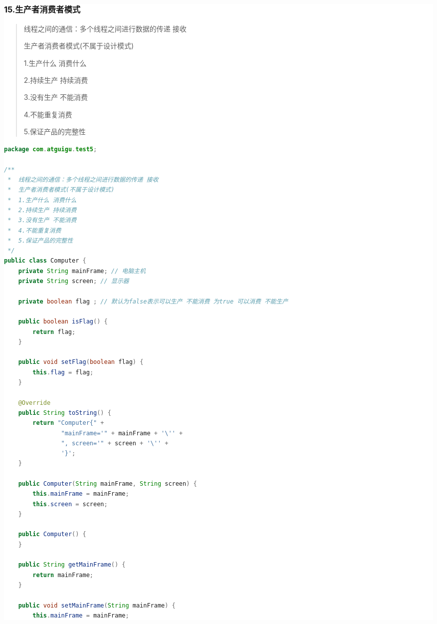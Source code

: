 ### 15.生产者消费者模式

> 线程之间的通信：多个线程之间进行数据的传递 接收
>
> 生产者消费者模式(不属于设计模式)
>
> 1.生产什么 消费什么
>
> 2.持续生产 持续消费
>
> 3.没有生产 不能消费
>
> 4.不能重复消费
>
> 5.保证产品的完整性

```java
package com.atguigu.test5;

/**
 *  线程之间的通信：多个线程之间进行数据的传递 接收
 *  生产者消费者模式(不属于设计模式)
 *  1.生产什么 消费什么
 *  2.持续生产 持续消费
 *  3.没有生产 不能消费
 *  4.不能重复消费
 *  5.保证产品的完整性
 */
public class Computer {
    private String mainFrame; // 电脑主机
    private String screen; // 显示器

    private boolean flag ; // 默认为false表示可以生产 不能消费 为true 可以消费 不能生产

    public boolean isFlag() {
        return flag;
    }

    public void setFlag(boolean flag) {
        this.flag = flag;
    }

    @Override
    public String toString() {
        return "Computer{" +
                "mainFrame='" + mainFrame + '\'' +
                ", screen='" + screen + '\'' +
                '}';
    }

    public Computer(String mainFrame, String screen) {
        this.mainFrame = mainFrame;
        this.screen = screen;
    }

    public Computer() {
    }

    public String getMainFrame() {
        return mainFrame;
    }

    public void setMainFrame(String mainFrame) {
        this.mainFrame = mainFrame;
```